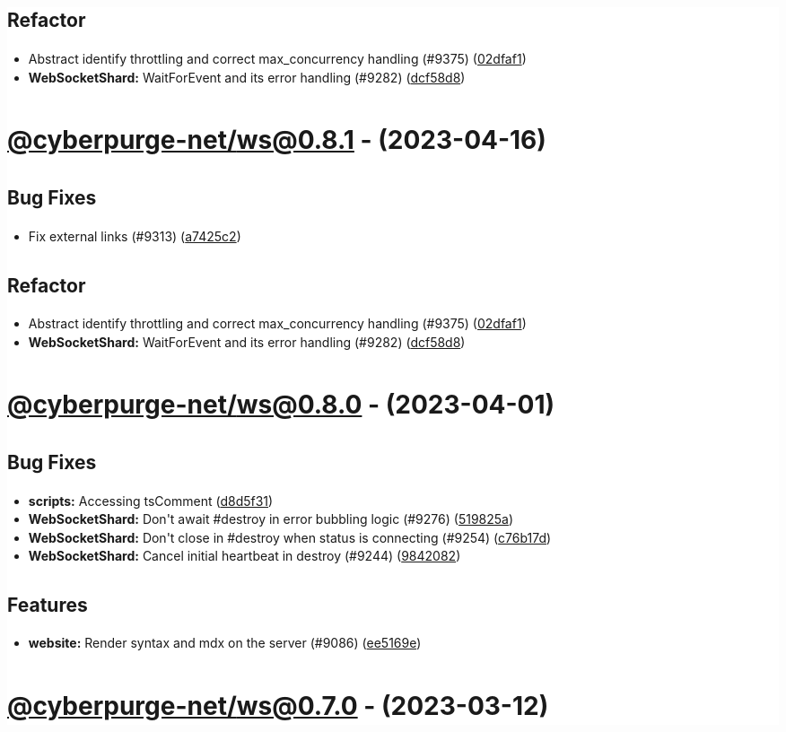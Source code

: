## Refactor

- Abstract identify throttling and correct max_concurrency handling (#9375) ([02dfaf1](https://github.com/cyberpurge-net/discord.js/commit/02dfaf1aa2c798315d0dd7f809cc469771b36ffc))
- **WebSocketShard:** WaitForEvent and its error handling (#9282) ([dcf58d8](https://github.com/cyberpurge-net/discord.js/commit/dcf58d81401387a5e157b20829aa56638e106e9d))

# [@cyberpurge-net/ws@0.8.1](https://github.com/cyberpurge-net/discord.js/compare/@cyberpurge-net/ws@0.8.0...@cyberpurge-net/ws@0.8.1) - (2023-04-16)

## Bug Fixes

- Fix external links (#9313) ([a7425c2](https://github.com/cyberpurge-net/discord.js/commit/a7425c29c4f23f1b31f4c6a463107ca9eb7fd7e2))

## Refactor

- Abstract identify throttling and correct max_concurrency handling (#9375) ([02dfaf1](https://github.com/cyberpurge-net/discord.js/commit/02dfaf1aa2c798315d0dd7f809cc469771b36ffc))
- **WebSocketShard:** WaitForEvent and its error handling (#9282) ([dcf58d8](https://github.com/cyberpurge-net/discord.js/commit/dcf58d81401387a5e157b20829aa56638e106e9d))

# [@cyberpurge-net/ws@0.8.0](https://github.com/cyberpurge-net/discord.js/compare/@cyberpurge-net/ws@0.7.0...@cyberpurge-net/ws@0.8.0) - (2023-04-01)

## Bug Fixes

- **scripts:** Accessing tsComment ([d8d5f31](https://github.com/cyberpurge-net/discord.js/commit/d8d5f31d3927fd1de62f1fa3a1a6e454243ad87b))
- **WebSocketShard:** Don't await #destroy in error bubbling logic (#9276) ([519825a](https://github.com/cyberpurge-net/discord.js/commit/519825a651fe22042a73046824d12f03f56ca9e2))
- **WebSocketShard:** Don't close in #destroy when status is connecting (#9254) ([c76b17d](https://github.com/cyberpurge-net/discord.js/commit/c76b17d3b327fb55ef76770d4825e02ab8f26ad1))
- **WebSocketShard:** Cancel initial heartbeat in destroy (#9244) ([9842082](https://github.com/cyberpurge-net/discord.js/commit/98420826bc2296fc392f17e8254cf4ad743ff5af))

## Features

- **website:** Render syntax and mdx on the server (#9086) ([ee5169e](https://github.com/cyberpurge-net/discord.js/commit/ee5169e0aadd7bbfcd752aae614ec0f69602b68b))

# [@cyberpurge-net/ws@0.7.0](https://github.com/cyberpurge-net/discord.js/compare/@cyberpurge-net/ws@0.6.0...@cyberpurge-net/ws@0.7.0) - (2023-03-12)

